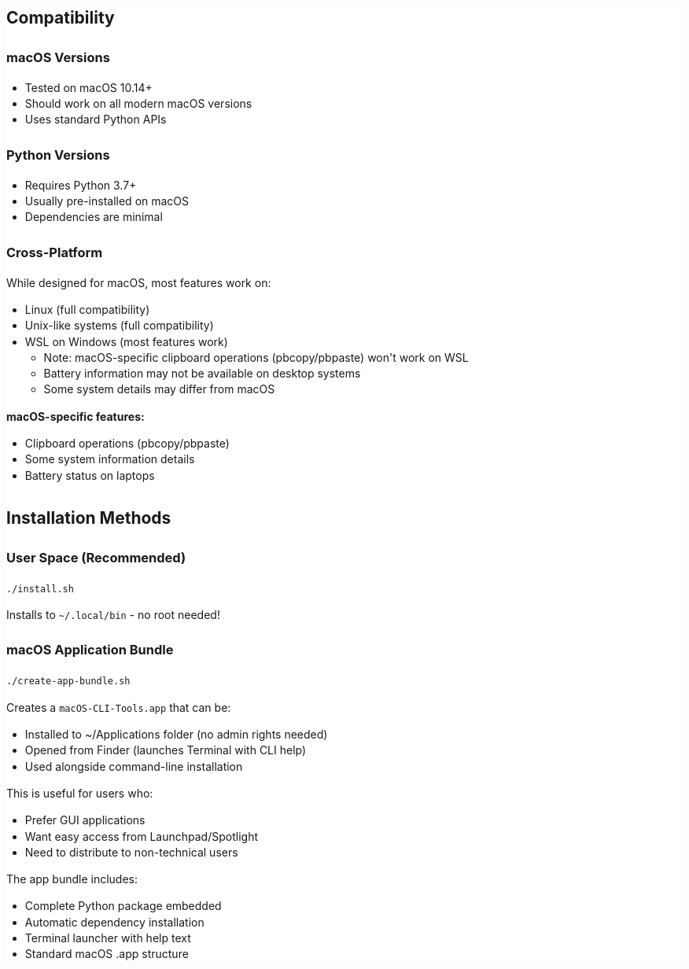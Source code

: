 ## Compatibility

### macOS Versions
- Tested on macOS 10.14+
- Should work on all modern macOS versions
- Uses standard Python APIs

### Python Versions
- Requires Python 3.7+
- Usually pre-installed on macOS
- Dependencies are minimal

### Cross-Platform
While designed for macOS, most features work on:
- Linux (full compatibility)
- Unix-like systems (full compatibility)
- WSL on Windows (most features work)
  - Note: macOS-specific clipboard operations (pbcopy/pbpaste) won't work on WSL
  - Battery information may not be available on desktop systems
  - Some system details may differ from macOS

**macOS-specific features:**
- Clipboard operations (pbcopy/pbpaste)
- Some system information details
- Battery status on laptops

## Installation Methods

### User Space (Recommended)
```bash
./install.sh
```
Installs to `~/.local/bin` - no root needed!

### macOS Application Bundle
```bash
./create-app-bundle.sh
```
Creates a `macOS-CLI-Tools.app` that can be:
- Installed to ~/Applications folder (no admin rights needed)
- Opened from Finder (launches Terminal with CLI help)
- Used alongside command-line installation

This is useful for users who:
- Prefer GUI applications
- Want easy access from Launchpad/Spotlight
- Need to distribute to non-technical users

The app bundle includes:
- Complete Python package embedded
- Automatic dependency installation
- Terminal launcher with help text
- Standard macOS .app structure
